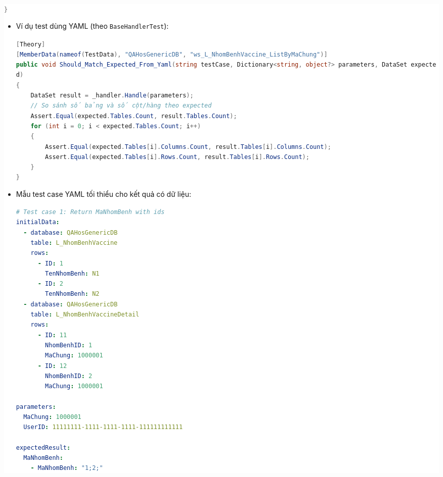   ```csharp
  }
  ```

- Ví dụ test dùng YAML (theo `BaseHandlerTest`):

  ```csharp
  [Theory]
  [MemberData(nameof(TestData), "QAHosGenericDB", "ws_L_NhomBenhVaccine_ListByMaChung")]
  public void Should_Match_Expected_From_Yaml(string testCase, Dictionary<string, object?> parameters, DataSet expected)
  {
      DataSet result = _handler.Handle(parameters);
      // So sánh số bảng và số cột/hàng theo expected
      Assert.Equal(expected.Tables.Count, result.Tables.Count);
      for (int i = 0; i < expected.Tables.Count; i++)
      {
          Assert.Equal(expected.Tables[i].Columns.Count, result.Tables[i].Columns.Count);
          Assert.Equal(expected.Tables[i].Rows.Count, result.Tables[i].Rows.Count);
      }
  }
  ```

- Mẫu test case YAML tối thiểu cho kết quả có dữ liệu:

  ```yaml
  # Test case 1: Return MaNhomBenh with ids
  initialData:
    - database: QAHosGenericDB
      table: L_NhomBenhVaccine
      rows:
        - ID: 1
          TenNhomBenh: N1
        - ID: 2
          TenNhomBenh: N2
    - database: QAHosGenericDB
      table: L_NhomBenhVaccineDetail
      rows:
        - ID: 11
          NhomBenhID: 1
          MaChung: 1000001
        - ID: 12
          NhomBenhID: 2
          MaChung: 1000001

  parameters:
    MaChung: 1000001
    UserID: 11111111-1111-1111-1111-111111111111

  expectedResult:
    MaNhomBenh:
      - MaNhomBenh: "1;2;"
  ```
